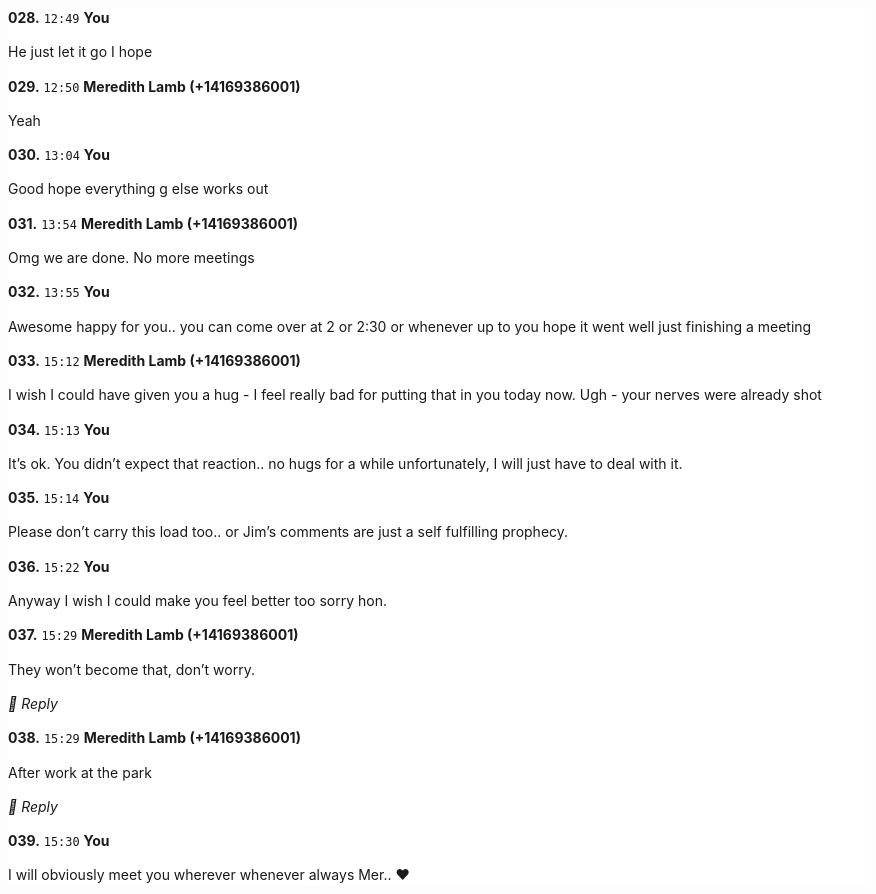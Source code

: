 **028.** `12:49` **You**

He just let it go I hope


**029.** `12:50` **Meredith Lamb (+14169386001)**

Yeah


**030.** `13:04` **You**

Good hope everything g else works out


**031.** `13:54` **Meredith Lamb (+14169386001)**

Omg we are done\. No more meetings


**032.** `13:55` **You**

Awesome happy for you\.\. you can come over at 2 or 2:30 or whenever up to you hope it went well just finishing a meeting


**033.** `15:12` **Meredith Lamb (+14169386001)**

I wish I could have given you a hug \- I feel really bad for putting that in you today now\. Ugh \- your nerves were already shot


**034.** `15:13` **You**

It’s ok\.  You didn’t expect that reaction\.\. no hugs for a while unfortunately, I will just have to deal with it\.


**035.** `15:14` **You**

Please don’t carry this load too\.\. or Jim’s comments are just a self fulfilling prophecy\.


**036.** `15:22` **You**

Anyway I wish I could make you feel better too sorry hon\.


**037.** `15:29` **Meredith Lamb (+14169386001)**

>
They won’t become that, don’t worry\.

*💬 Reply*

**038.** `15:29` **Meredith Lamb (+14169386001)**

>
After work at the park

*💬 Reply*

**039.** `15:30` **You**

I will obviously meet you wherever whenever always Mer\.\.  ❤️

